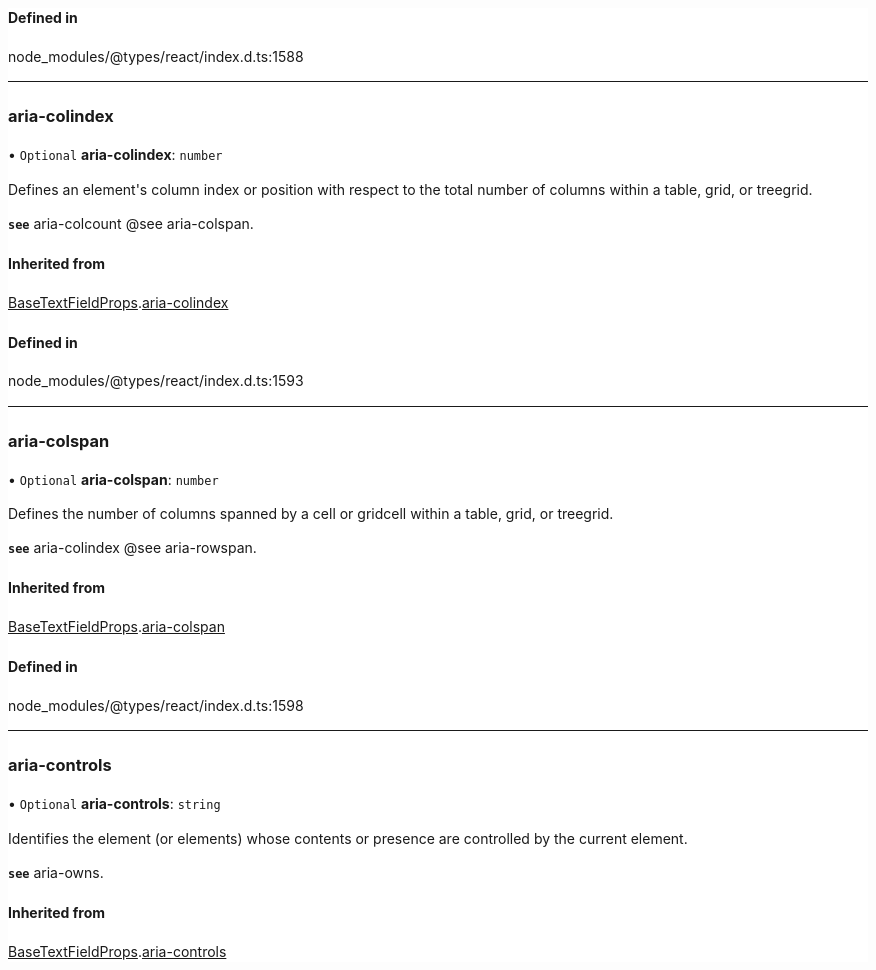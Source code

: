 #### Defined in

node_modules/@types/react/index.d.ts:1588

___

### aria-colindex

• `Optional` **aria-colindex**: `number`

Defines an element's column index or position with respect to the total number of columns within a table, grid, or treegrid.

**`see`** aria-colcount @see aria-colspan.

#### Inherited from

[BaseTextFieldProps](components_GraphEditor_DataEditor._internal_.BaseTextFieldProps.md).[aria-colindex](components_GraphEditor_DataEditor._internal_.BaseTextFieldProps.md#aria-colindex)

#### Defined in

node_modules/@types/react/index.d.ts:1593

___

### aria-colspan

• `Optional` **aria-colspan**: `number`

Defines the number of columns spanned by a cell or gridcell within a table, grid, or treegrid.

**`see`** aria-colindex @see aria-rowspan.

#### Inherited from

[BaseTextFieldProps](components_GraphEditor_DataEditor._internal_.BaseTextFieldProps.md).[aria-colspan](components_GraphEditor_DataEditor._internal_.BaseTextFieldProps.md#aria-colspan)

#### Defined in

node_modules/@types/react/index.d.ts:1598

___

### aria-controls

• `Optional` **aria-controls**: `string`

Identifies the element (or elements) whose contents or presence are controlled by the current element.

**`see`** aria-owns.

#### Inherited from

[BaseTextFieldProps](components_GraphEditor_DataEditor._internal_.BaseTextFieldProps.md).[aria-controls](components_GraphEditor_DataEditor._internal_.BaseTextFieldProps.md#aria-controls)
